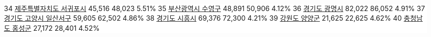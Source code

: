   <tr class="item">
    <td>34</td>
    <td><a href="/apt/제주특별자치도 서귀포시">제주특별자치도 서귀포시</a></td>
    <td>45,516</td>
    <td>48,023</td>
    <td>5.51%</td>
  </tr>

  <tr class="item">
    <td>35</td>
    <td><a href="/apt/부산광역시 수영구">부산광역시 수영구</a></td>
    <td>48,891</td>
    <td>50,906</td>
    <td>4.12%</td>
  </tr>

  <tr class="item">
    <td>36</td>
    <td><a href="/apt/경기도 광명시">경기도 광명시</a></td>
    <td>82,022</td>
    <td>86,052</td>
    <td>4.91%</td>
  </tr>

  <tr class="item">
    <td>37</td>
    <td><a href="/apt/경기도 고양시 일산서구">경기도 고양시 일산서구</a></td>
    <td>59,605</td>
    <td>62,502</td>
    <td>4.86%</td>
  </tr>

  <tr class="item">
    <td>38</td>
    <td><a href="/apt/경기도 시흥시">경기도 시흥시</a></td>
    <td>69,376</td>
    <td>72,300</td>
    <td>4.21%</td>
  </tr>

  <tr class="item">
    <td>39</td>
    <td><a href="/apt/강원도 양양군">강원도 양양군</a></td>
    <td>21,625</td>
    <td>22,625</td>
    <td>4.62%</td>
  </tr>

  <tr class="item">
    <td>40</td>
    <td><a href="/apt/충청남도 홍성군">충청남도 홍성군</a></td>
    <td>27,172</td>
    <td>28,401</td>
    <td>4.52%</td>
  </tr>
